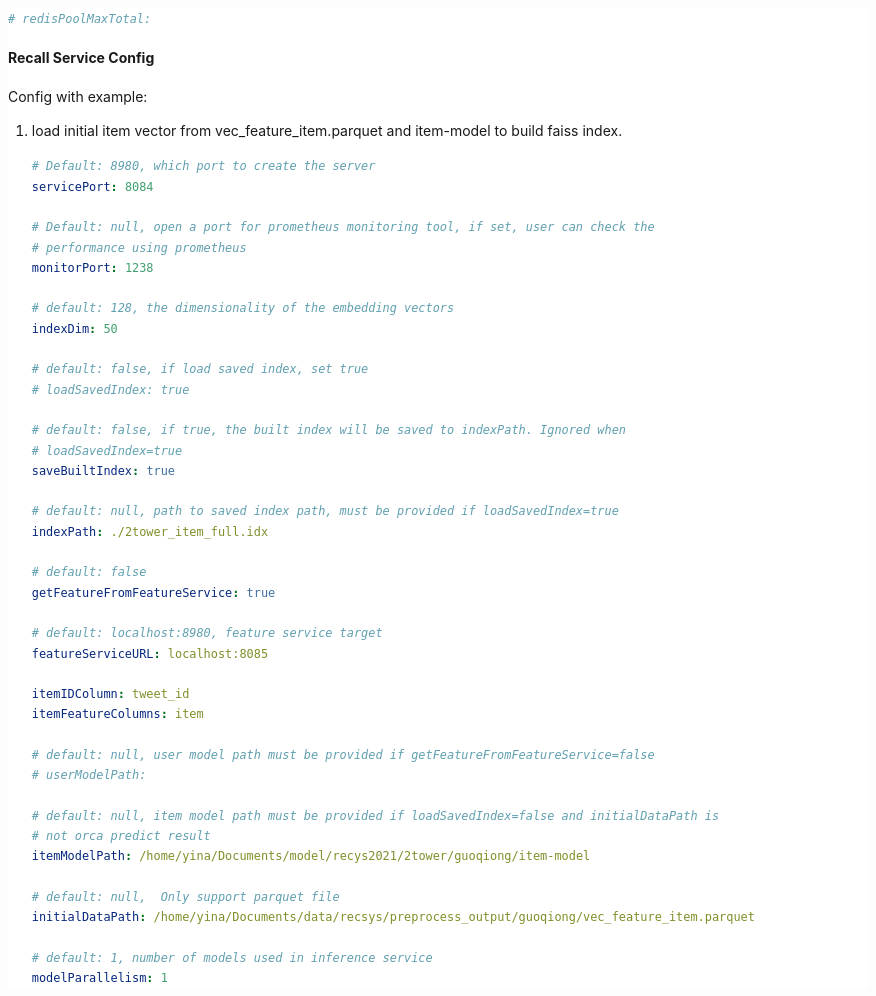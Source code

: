    ```yaml
   # redisPoolMaxTotal:
   ```

#### Recall Service Config
Config with example:

1. load initial item vector from vec_feature_item.parquet and item-model to build faiss index.
   ```yaml
   # Default: 8980, which port to create the server
   servicePort: 8084

   # Default: null, open a port for prometheus monitoring tool, if set, user can check the
   # performance using prometheus
   monitorPort: 1238

   # default: 128, the dimensionality of the embedding vectors
   indexDim: 50

   # default: false, if load saved index, set true
   # loadSavedIndex: true

   # default: false, if true, the built index will be saved to indexPath. Ignored when
   # loadSavedIndex=true
   saveBuiltIndex: true

   # default: null, path to saved index path, must be provided if loadSavedIndex=true
   indexPath: ./2tower_item_full.idx

   # default: false
   getFeatureFromFeatureService: true

   # default: localhost:8980, feature service target
   featureServiceURL: localhost:8085

   itemIDColumn: tweet_id
   itemFeatureColumns: item

   # default: null, user model path must be provided if getFeatureFromFeatureService=false
   # userModelPath:

   # default: null, item model path must be provided if loadSavedIndex=false and initialDataPath is
   # not orca predict result
   itemModelPath: /home/yina/Documents/model/recys2021/2tower/guoqiong/item-model

   # default: null,  Only support parquet file
   initialDataPath: /home/yina/Documents/data/recsys/preprocess_output/guoqiong/vec_feature_item.parquet

   # default: 1, number of models used in inference service
   modelParallelism: 1
   ```
